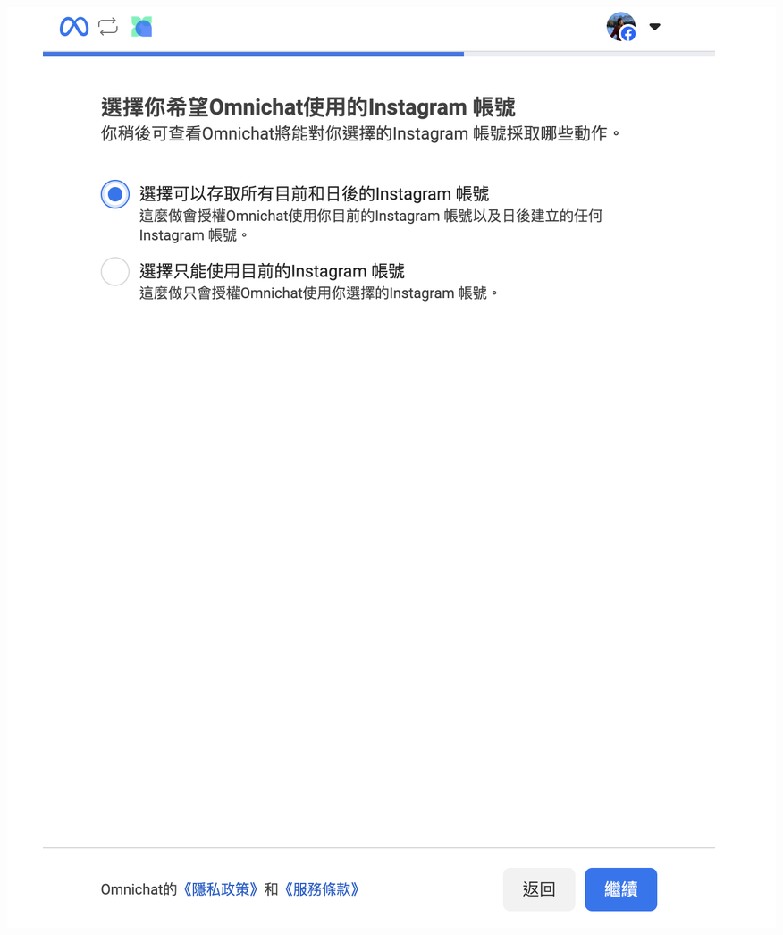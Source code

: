 <div><figure><img src="../../../.gitbook/assets/截圖 2024-12-16 下午3.10.58.png" alt=""><figcaption></figcaption></figure>